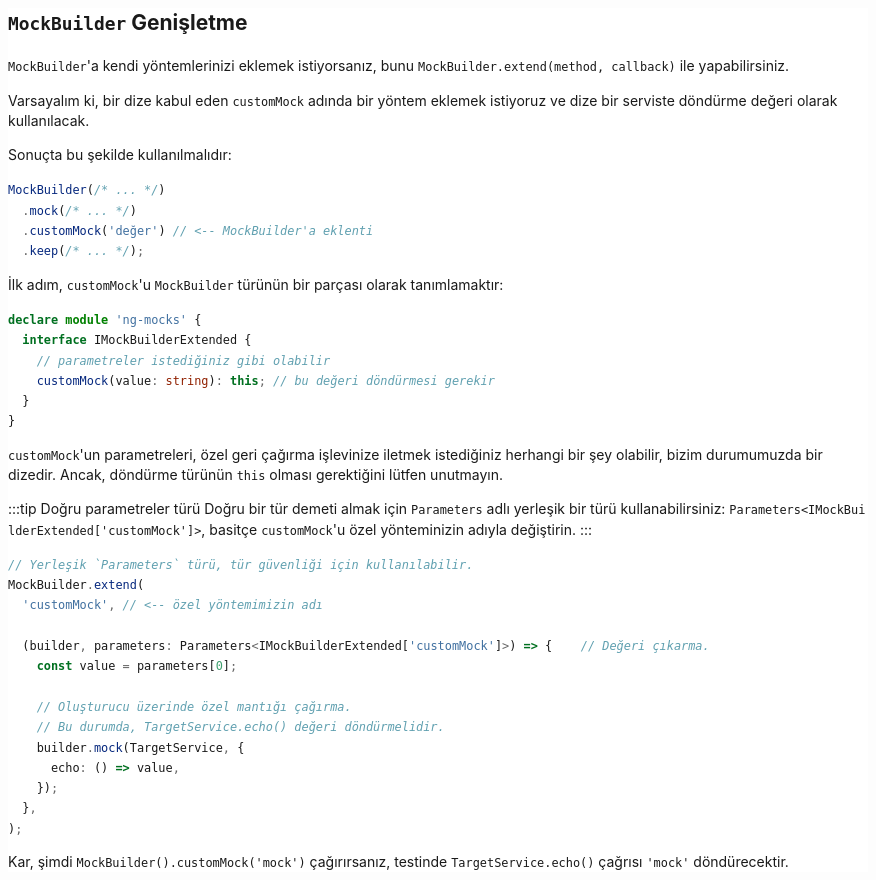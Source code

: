 ## `MockBuilder` Genişletme

`MockBuilder`'a kendi yöntemlerinizi eklemek istiyorsanız, bunu `MockBuilder.extend(method, callback)` ile yapabilirsiniz.

Varsayalım ki, bir dize kabul eden `customMock` adında bir yöntem eklemek istiyoruz ve dize bir serviste döndürme değeri olarak kullanılacak.

Sonuçta bu şekilde kullanılmalıdır:

```ts
MockBuilder(/* ... */)
  .mock(/* ... */)
  .customMock('değer') // <-- MockBuilder'a eklenti
  .keep(/* ... */);
```

İlk adım, `customMock`'u `MockBuilder` türünün bir parçası olarak tanımlamaktır:

```ts
declare module 'ng-mocks' {
  interface IMockBuilderExtended {
    // parametreler istediğiniz gibi olabilir
    customMock(value: string): this; // bu değeri döndürmesi gerekir
  }
}
```

`customMock`'un parametreleri, özel geri çağırma işlevinize iletmek istediğiniz herhangi bir şey olabilir, bizim durumumuzda bir dizedir. Ancak, döndürme türünün `this` olması gerektiğini lütfen unutmayın.

:::tip Doğru parametreler türü
Doğru bir tür demeti almak için `Parameters` adlı yerleşik bir türü kullanabilirsiniz: 
`Parameters<IMockBuilderExtended['customMock']>`,
basitçe `customMock`'u özel yönteminizin adıyla değiştirin.
::: 

```ts
// Yerleşik `Parameters` türü, tür güvenliği için kullanılabilir. 
MockBuilder.extend(
  'customMock', // <-- özel yöntemimizin adı
  
  (builder, parameters: Parameters<IMockBuilderExtended['customMock']>) => {    // Değeri çıkarma.
    const value = parameters[0];
    
    // Oluşturucu üzerinde özel mantığı çağırma.
    // Bu durumda, TargetService.echo() değeri döndürmelidir.  
    builder.mock(TargetService, {
      echo: () => value,
    });
  },
);
```

Kar, şimdi `MockBuilder().customMock('mock')` çağırırsanız, 
testinde `TargetService.echo()` çağrısı `'mock'` döndürecektir.
